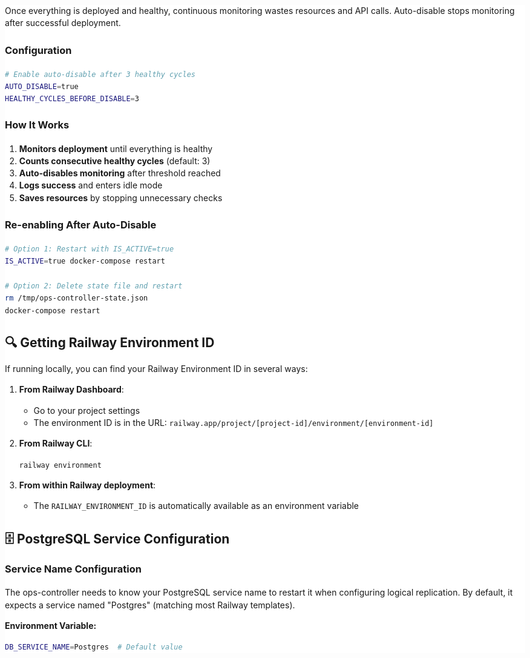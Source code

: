 Once everything is deployed and healthy, continuous monitoring wastes resources and API calls. Auto-disable stops monitoring after successful deployment.

### Configuration

```bash
# Enable auto-disable after 3 healthy cycles
AUTO_DISABLE=true
HEALTHY_CYCLES_BEFORE_DISABLE=3
```

### How It Works

1. **Monitors deployment** until everything is healthy
2. **Counts consecutive healthy cycles** (default: 3)
3. **Auto-disables monitoring** after threshold reached
4. **Logs success** and enters idle mode
5. **Saves resources** by stopping unnecessary checks

### Re-enabling After Auto-Disable

```bash
# Option 1: Restart with IS_ACTIVE=true
IS_ACTIVE=true docker-compose restart

# Option 2: Delete state file and restart
rm /tmp/ops-controller-state.json
docker-compose restart
```

## 🔍 Getting Railway Environment ID

If running locally, you can find your Railway Environment ID in several ways:

1. **From Railway Dashboard**:
   - Go to your project settings
   - The environment ID is in the URL: `railway.app/project/[project-id]/environment/[environment-id]`

2. **From Railway CLI**:
   ```bash
   railway environment
   ```

3. **From within Railway deployment**:
   - The `RAILWAY_ENVIRONMENT_ID` is automatically available as an environment variable

## 🗄️ PostgreSQL Service Configuration

### Service Name Configuration

The ops-controller needs to know your PostgreSQL service name to restart it when configuring logical replication. By default, it expects a service named "Postgres" (matching most Railway templates).

**Environment Variable:**
```bash
DB_SERVICE_NAME=Postgres  # Default value
```
